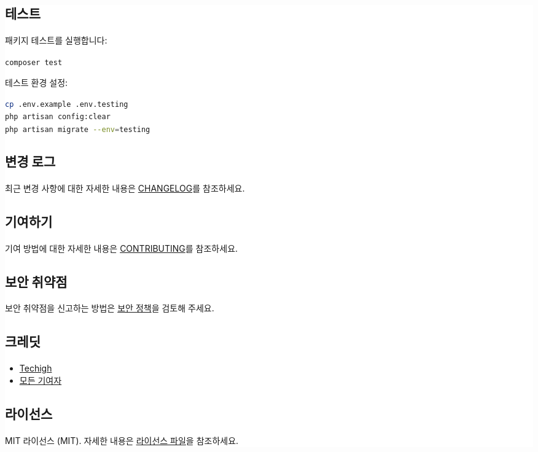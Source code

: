## 테스트

패키지 테스트를 실행합니다:

```bash
composer test
```

테스트 환경 설정:

```bash
cp .env.example .env.testing
php artisan config:clear
php artisan migrate --env=testing
```

## 변경 로그

최근 변경 사항에 대한 자세한 내용은 [CHANGELOG](CHANGELOG.md)를 참조하세요.

## 기여하기

기여 방법에 대한 자세한 내용은 [CONTRIBUTING](CONTRIBUTING.md)를 참조하세요.

## 보안 취약점

보안 취약점을 신고하는 방법은 [보안 정책](../../security/policy)을 검토해 주세요.

## 크레딧

- [Techigh](https://github.com/Techigh)
- [모든 기여자](../../contributors)

## 라이선스

MIT 라이선스 (MIT). 자세한 내용은 [라이선스 파일](LICENSE.md)을 참조하세요. 